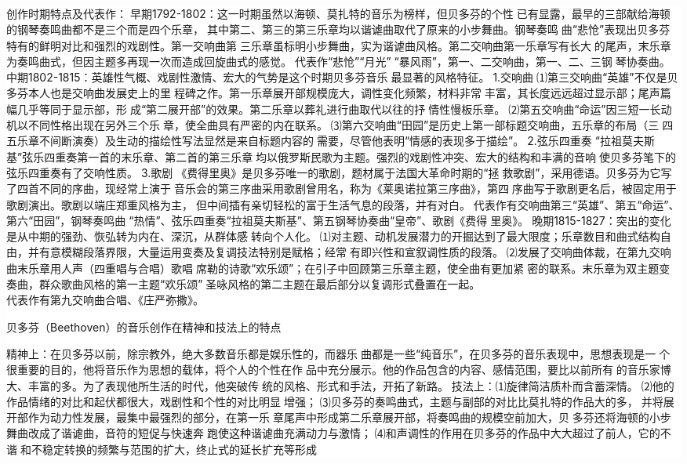    创作时期特点及代表作：
       早期1792-1802：这一时期虽然以海顿、莫扎特的音乐为榜样，但贝多芬的个性
           已有显露，最早的三部献给海顿的钢琴奏鸣曲都不是三个而是四个乐章，
           其中第二、第三的第三乐章均以谐谑曲取代了原来的小步舞曲。钢琴奏鸣
           曲“悲怆”表现出贝多芬特有的鲜明对比和强烈的戏剧性。第一交响曲第
           三乐章虽标明小步舞曲，实为谐谑曲风格。第二交响曲第一乐章写有长大
           的尾声，末乐章为奏鸣曲式，但因主题多再现一次而造成回旋曲式的感觉。
           代表作“悲怆”“月光” “暴风雨”，第一、二交响曲，第一、二、三钢
           琴协奏曲。
       中期1802-1815：英雄性气概、戏剧性激情、宏大的气势是这个时期贝多芬音乐
                 最显著的风格特征。
               1.交响曲
                 ⑴第三交响曲“英雄”不仅是贝多芬本人也是交响曲发展史上的里
                   程碑之作。第一乐章展开部规模庞大，调性变化频繁，材料非常
                   丰富，其长度远远超过显示部；尾声篇幅几乎等同于显示部，形
                   成“第二展开部”的效果。第二乐章以葬礼进行曲取代以往的抒
                   情性慢板乐章。
                ⑵第五交响曲“命运”因三短一长动机以不同性格出现在另外三个乐
                  章，使全曲具有严密的内在联系。
                ⑶第六交响曲“田园”是历史上第一部标题交响曲，五乐章的布局（三
                  四五乐章不间断演奏）及生动的描绘性写法显然是来自标题内容的
                  需要，尽管他表明“情感的表现多于描绘”。
               2.弦乐四重奏
                 “拉祖莫夫斯基”弦乐四重奏第一首的末乐章、第二首的第三乐章
              均以俄罗斯民歌为主题。强烈的戏剧性冲突、宏大的结构和丰满的音响
              使贝多芬笔下的弦乐四重奏有了交响性质。
               3.歌剧
                 《费得里奥》是贝多芬唯一的歌剧，题材属于法国大革命时期的“拯
             救歌剧”，采用德语。贝多芬为它写了四首不同的序曲，现经常上演于
             音乐会的第三序曲采用歌剧曾用名，称为《莱奥诺拉第三序曲》，第四
             序曲写于歌剧更名后，被固定用于歌剧演出。歌剧以端庄郑重风格为主，
             但中间插有亲切轻松的富于生活气息的段落，并有对白。
          代表作有交响曲第三“英雄”、第五“命运”、第六“田园”，钢琴奏鸣曲
“热情”、弦乐四重奏“拉祖莫夫斯基”、第五钢琴协奏曲“皇帝”、歌剧《费得
 里奥》。
       晚期1815-1827：突出的变化是从中期的强劲、恢弘转为内在、深沉，从群体感
                      转向个人化。
           ⑴对主题、动机发展潜力的开掘达到了最大限度；乐章数目和曲式结构自
             由，并有意模糊段落界限，大量运用变奏及复调技法特别是赋格；经常
             有即兴性和宣叙调性质的段落。
           ⑵发展了交响曲体裁，在第九交响曲末乐章用人声（四重唱与合唱）歌唱
             席勒的诗歌“欢乐颂”；在引子中回顾第三乐章主题，使全曲有更加紧
             密的联系。末乐章为双主题变奏曲，群众歌曲风格的第一主题“欢乐颂”
             圣咏风格的第二主题在最后部分以复调形式叠置在一起。           
         代表作有第九交响曲合唱、《庄严弥撒》。
 
   贝多芬（Beethoven）的音乐创作在精神和技法上的特点
 
 精神上：在贝多芬以前，除宗教外，绝大多数音乐都是娱乐性的，而器乐
         曲都是一些“纯音乐”，在贝多芬的音乐表现中，思想表现是一
         个很重要的目的，他将音乐作为思想的载体，将个人的个性在作
         品中充分展示。他的作品包含的内容、感情范围，要比以前所有
         的音乐家博大、丰富的多。为了表现他所生活的时代，他突破传
         统的风格、形式和手法，开拓了新路。
 技法上：⑴旋律简洁质朴而含蓄深情。
         ⑵他的作品情绪的对比和起伏都很大，戏剧性和个性的对比明显
           增强；
         ⑶贝多芬的奏鸣曲式，主题与副部的对比比莫扎特的作品大的多，
           并将展开部作为动力性发展，最集中最强烈的部分，在第一乐
           章尾声中形成第二乐章展开部，将奏鸣曲的规模空前加大，贝
           多芬还将海顿的小步舞曲改成了谐谑曲，音符的短促与快速奔
           跑使这种谐谑曲充满动力与激情；
         ⑷和声调性的作用在贝多芬的作品中大大超过了前人，它的不谐
           和不稳定转换的频繁与范围的扩大，终止式的延长扩充等形成